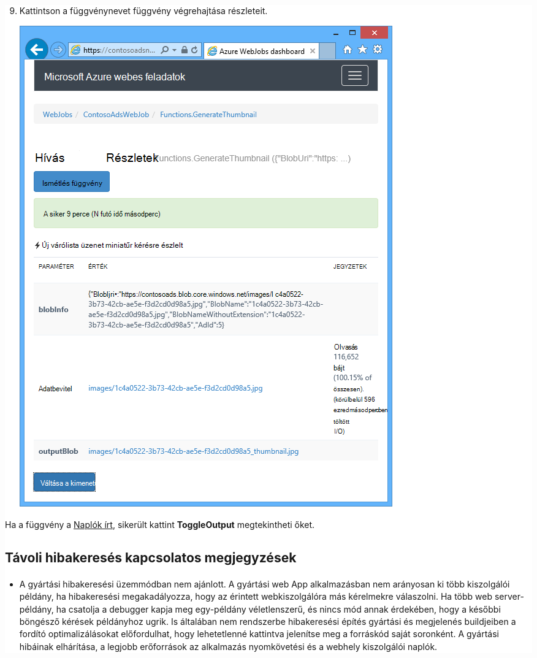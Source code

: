 9. Kattintson a függvénynevet függvény végrehajtása részleteit.

    ![Függvényismertetés](./media/web-sites-dotnet-troubleshoot-visual-studio/funcdetails.png)

Ha a függvény a [Naplók írt](websites-dotnet-webjobs-sdk-storage-queues-how-to.md#logs), sikerült kattint **ToggleOutput** megtekintheti őket.

## <a name="notes-about-remote-debugging"></a>Távoli hibakeresés kapcsolatos megjegyzések

* A gyártási hibakeresési üzemmódban nem ajánlott. A gyártási web App alkalmazásban nem arányosan ki több kiszolgálói példány, ha hibakeresési megakadályozza, hogy az érintett webkiszolgálóra más kérelmekre válaszolni. Ha több web server-példány, ha csatolja a debugger kapja meg egy-példány véletlenszerű, és nincs mód annak érdekében, hogy a későbbi böngésző kérések példányhoz ugrik. Is általában nem rendszerbe hibakeresési építés gyártási és megjelenés buildjeiben a fordító optimalizálásokat előfordulhat, hogy lehetetlenné kattintva jelenítse meg a forráskód saját soronként. A gyártási hibáinak elhárítása, a legjobb erőforrások az alkalmazás nyomkövetési és a webhely kiszolgálói naplók.
